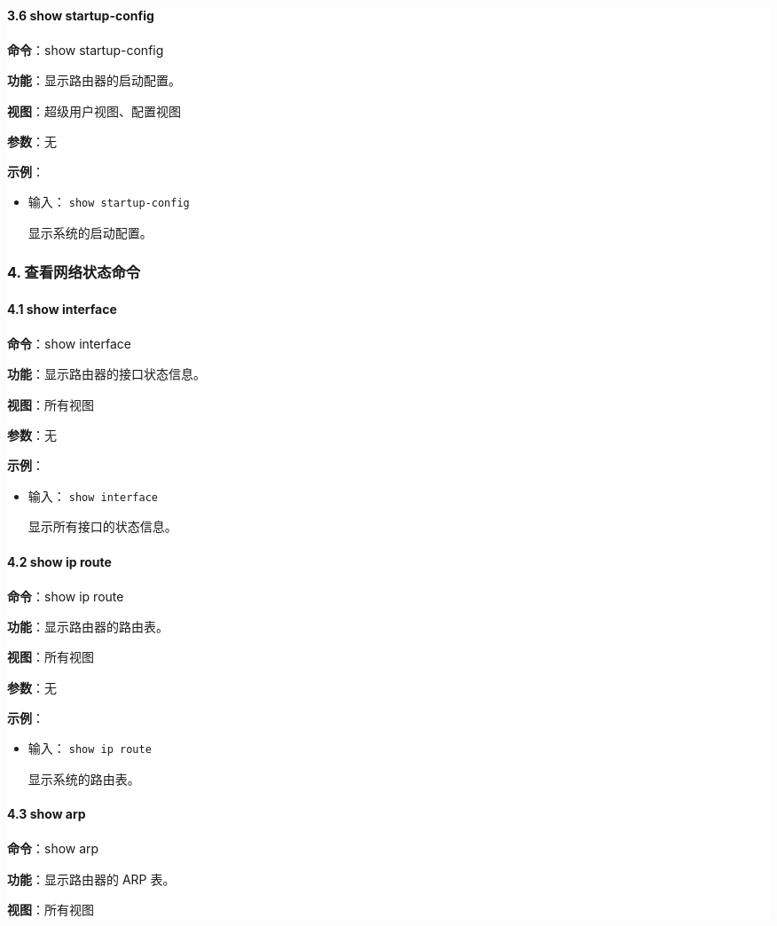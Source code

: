 <a id="show-startup-config"> </a>

#### 3.6 show startup-config
**命令**：show startup-config  

**功能**：显示路由器的启动配置。   

**视图**：超级用户视图、配置视图  

**参数**：无  

**示例**：
- 输入： `show startup-config`  

  显示系统的启动配置。

<a id="view-network-status-command"> </a>

### 4. 查看网络状态命令

<a id="show-interface"> </a>

#### 4.1 show interface
**命令**：show interface  

**功能**：显示路由器的接口状态信息。   

**视图**：所有视图  

**参数**：无  

**示例**：
- 输入： `show interface`  

  显示所有接口的状态信息。

<a id="show-ip-route"> </a>

#### 4.2 show ip route  
**命令**：show ip route  

**功能**：显示路由器的路由表。   

**视图**：所有视图  

**参数**：无  

**示例**：
- 输入： `show ip route`  

  显示系统的路由表。

<a id="show-arp"> </a>

#### 4.3 show arp
**命令**：show arp  

**功能**：显示路由器的 ARP 表。   

**视图**：所有视图  
